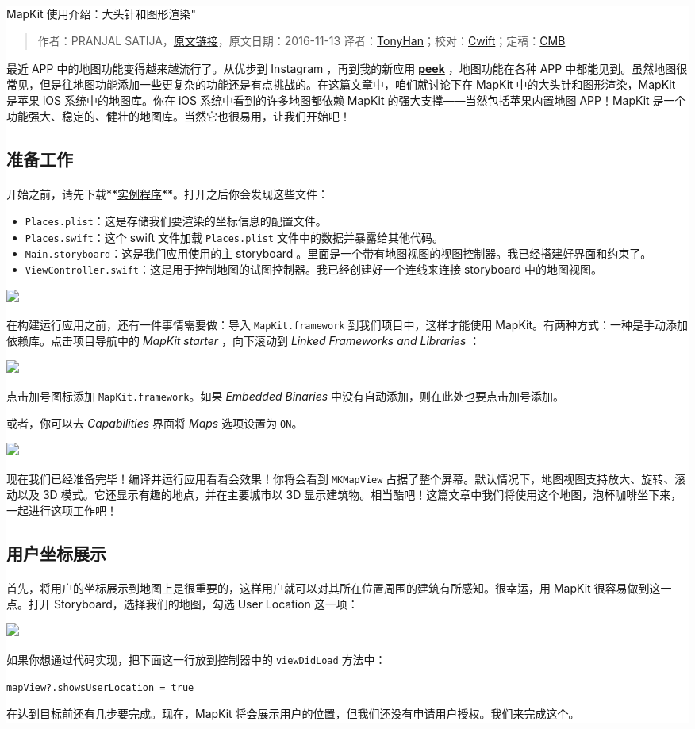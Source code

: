 MapKit 使用介绍：大头针和图形渲染"

> 作者：PRANJAL SATIJA，[原文链接](http://www.appcoda.com/mapkit-beginner-guide/)，原文日期：2016-11-13
> 译者：[TonyHan](undefined)；校对：[Cwift](http://weibo.com/277195544)；定稿：[CMB](https://github.com/chenmingbiao)
  









最近 APP 中的地图功能变得越来越流行了。从优步到 Instagram ，再到我的新应用 **[peek](http://getpeeking.com/)** ，地图功能在各种 APP 中都能见到。虽然地图很常见，但是往地图功能添加一些更复杂的功能还是有点挑战的。在这篇文章中，咱们就讨论下在 MapKit 中的大头针和图形渲染，MapKit 是苹果 iOS 系统中的地图库。你在 iOS 系统中看到的许多地图都依赖 MapKit 的强大支撑——当然包括苹果内置地图 APP！MapKit 是一个功能强大、稳定的、健壮的地图库。当然它也很易用，让我们开始吧！



## 准备工作

开始之前，请先下载**[实例程序](https://github.com/appcoda/MapKitDemo/raw/master/MapKitDemoStarter.zip)**。打开之后你会发现这些文件：

- `Places.plist`：这是存储我们要渲染的坐标信息的配置文件。
- `Places.swift`：这个 swift 文件加载 `Places.plist` 文件中的数据并暴露给其他代码。
- `Main.storyboard`：这是我们应用使用的主 storyboard 。里面是一个带有地图视图的视图控制器。我已经搭建好界面和约束了。
- `ViewController.swift`：这是用于控制地图的试图控制器。我已经创建好一个连线来连接 storyboard 中的地图视图。

![](http://www.appcoda.com/wp-content/uploads/2016/11/showing-user-location-1240x775.png)

在构建运行应用之前，还有一件事情需要做：导入 `MapKit.framework` 到我们项目中，这样才能使用 MapKit。有两种方式：一种是手动添加依赖库。点击项目导航中的 *MapKit starter* ，向下滚动到 *Linked Frameworks and Libraries* ：

![](http://www.appcoda.com/wp-content/uploads/2016/11/embedded-binaries-1240x296.png)

点击加号图标添加 `MapKit.framework`。如果 *Embedded Binaries* 中没有自动添加，则在此处也要点击加号添加。

或者，你可以去 *Capabilities* 界面将 *Maps* 选项设置为 `ON`。

![](http://www.appcoda.com/wp-content/uploads/2016/11/mapkit-capabilities-1240x366.png)

现在我们已经准备完毕！编译并运行应用看看会效果！你将会看到 `MKMapView` 占据了整个屏幕。默认情况下，地图视图支持放大、旋转、滚动以及 3D 模式。它还显示有趣的地点，并在主要城市以 3D 显示建筑物。相当酷吧！这篇文章中我们将使用这个地图，泡杯咖啡坐下来，一起进行这项工作吧！

## 用户坐标展示

首先，将用户的坐标展示到地图上是很重要的，这样用户就可以对其所在位置周围的建筑有所感知。很幸运，用 MapKit 很容易做到这一点。打开 Storyboard，选择我们的地图，勾选 User Location 这一项：

![](http://www.appcoda.com/wp-content/uploads/2016/11/showing-user-location-1240x775.png)

如果你想通过代码实现，把下面这一行放到控制器中的 `viewDidLoad` 方法中：

    
    mapView?.showsUserLocation = true

在达到目标前还有几步要完成。现在，MapKit 将会展示用户的位置，但我们还没有申请用户授权。我们来完成这个。
